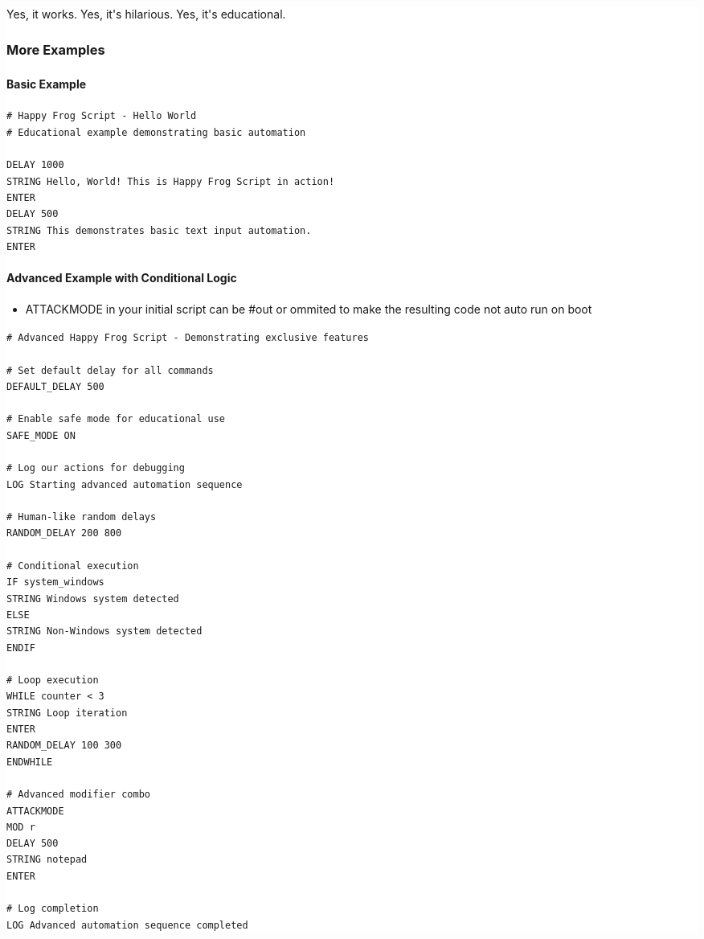 Yes, it works. Yes, it's hilarious. Yes, it's educational.

### More Examples

#### Basic Example
```txt
# Happy Frog Script - Hello World
# Educational example demonstrating basic automation

DELAY 1000
STRING Hello, World! This is Happy Frog Script in action!
ENTER
DELAY 500
STRING This demonstrates basic text input automation.
ENTER
```

#### Advanced Example with Conditional Logic

- ATTACKMODE in your initial script can be #out or ommited to make the resulting code not auto run on boot

```txt
# Advanced Happy Frog Script - Demonstrating exclusive features

# Set default delay for all commands
DEFAULT_DELAY 500

# Enable safe mode for educational use
SAFE_MODE ON

# Log our actions for debugging
LOG Starting advanced automation sequence

# Human-like random delays
RANDOM_DELAY 200 800

# Conditional execution
IF system_windows
STRING Windows system detected
ELSE
STRING Non-Windows system detected
ENDIF

# Loop execution
WHILE counter < 3
STRING Loop iteration
ENTER
RANDOM_DELAY 100 300
ENDWHILE

# Advanced modifier combo
ATTACKMODE
MOD r
DELAY 500
STRING notepad
ENTER

# Log completion
LOG Advanced automation sequence completed
```
